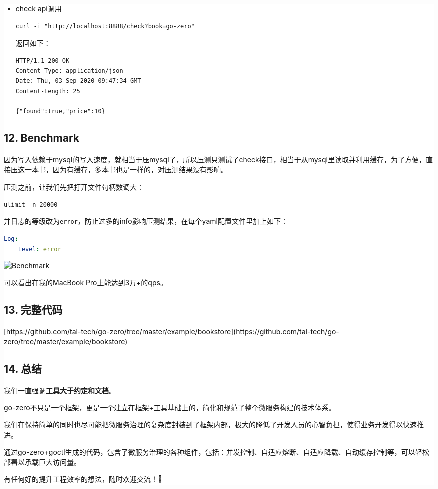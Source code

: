 * check api调用

  ```shell
  curl -i "http://localhost:8888/check?book=go-zero"
  ```

  返回如下：

  ```http
  HTTP/1.1 200 OK
  Content-Type: application/json
  Date: Thu, 03 Sep 2020 09:47:34 GMT
  Content-Length: 25
  
  {"found":true,"price":10}
  ```

## 12. Benchmark

因为写入依赖于mysql的写入速度，就相当于压mysql了，所以压测只测试了check接口，相当于从mysql里读取并利用缓存，为了方便，直接压这一本书，因为有缓存，多本书也是一样的，对压测结果没有影响。

压测之前，让我们先把打开文件句柄数调大：

```shel
ulimit -n 20000
```

并日志的等级改为`error`，防止过多的info影响压测结果，在每个yaml配置文件里加上如下：

```yaml
Log:
	Level: error
```

![Benchmark](../../doc/images/bookstore-benchmark.png)

可以看出在我的MacBook Pro上能达到3万+的qps。

## 13. 完整代码

[https://github.com/tal-tech/go-zero/tree/master/example/bookstore](https://github.com/tal-tech/go-zero/tree/master/example/bookstore)

## 14. 总结

我们一直强调**工具大于约定和文档**。

go-zero不只是一个框架，更是一个建立在框架+工具基础上的，简化和规范了整个微服务构建的技术体系。

我们在保持简单的同时也尽可能把微服务治理的复杂度封装到了框架内部，极大的降低了开发人员的心智负担，使得业务开发得以快速推进。

通过go-zero+goctl生成的代码，包含了微服务治理的各种组件，包括：并发控制、自适应熔断、自适应降载、自动缓存控制等，可以轻松部署以承载巨大访问量。

有任何好的提升工程效率的想法，随时欢迎交流！👏

<Vssue :title="$title" />
